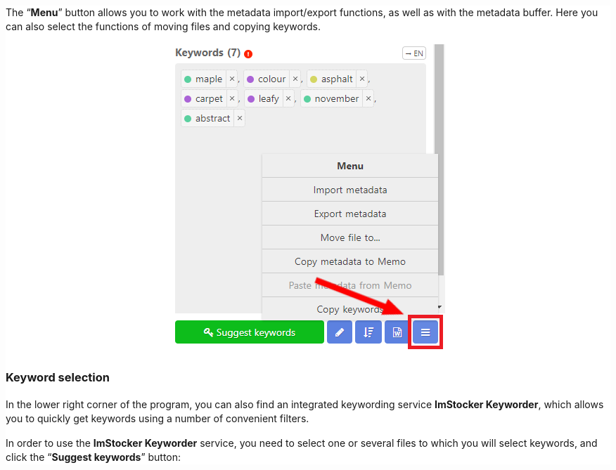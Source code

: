 The “**Menu**” button allows you to work with the metadata import/export functions, as well as with the metadata buffer. Here you can also select the functions of moving files and copying keywords.

<p align="center">
  <img src="media/en_dropdown_menu.png">
</p>

### Keyword selection

In the lower right corner of the program, you can also find an integrated keywording service **ImStocker Keyworder**, which allows you to quickly get keywords using a number of convenient filters.

In order to use the **ImStocker Keyworder** service, you need to select one or several files to which you will select keywords, and click the “**Suggest keywords**” button:

<p align="center">